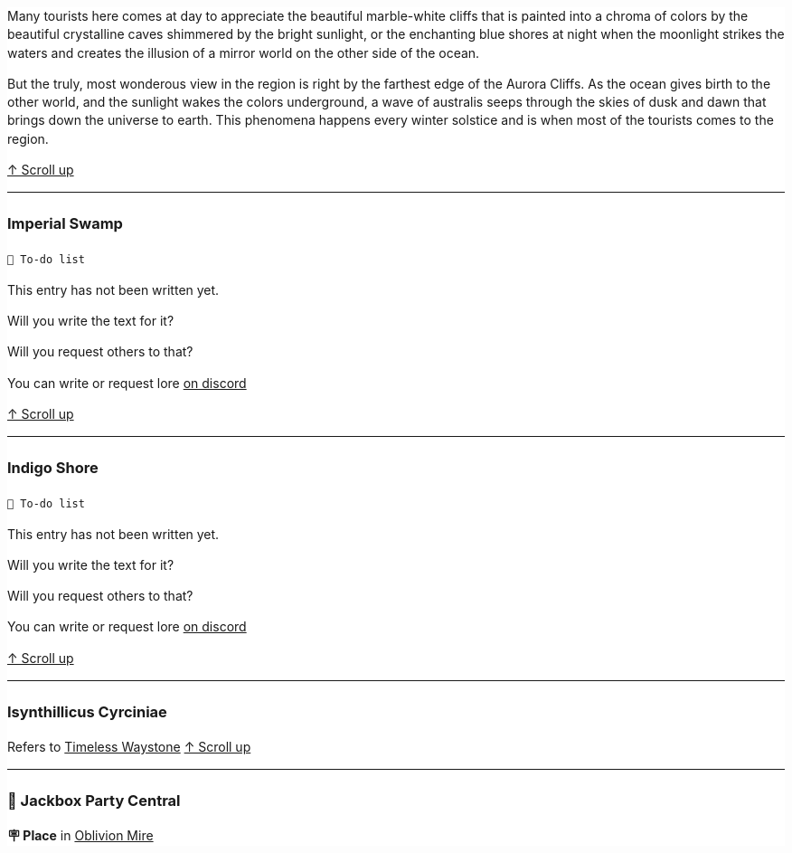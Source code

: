 Many tourists here comes at day to appreciate the beautiful marble-white cliffs that is painted into a chroma of colors by the beautiful crystalline caves shimmered by the bright sunlight, or the enchanting blue shores at night when the moonlight strikes the waters and creates the illusion of a mirror world on the other side of the ocean.

But the truly, most wonderous view in the region is right by the farthest edge of the Aurora Cliffs. As the ocean gives birth to the other world, and the sunlight wakes the colors underground, a wave of australis seeps through the skies of dusk and dawn that brings down the universe to earth.
This phenomena happens every winter solstice and is when most of the tourists comes to the region.



<a href="#i">↑ Scroll up</a>

----------
### <a id="0740"></a>Imperial Swamp

`📃 To-do list`

This entry has not been written yet.

Will you write the text for it?

Will you request others to that?

You can write or request lore [on discord](<https://discord.com/channels/562910943848169472/1173922660489633802>)


<a href="#i">↑ Scroll up</a>

----------
### <a id="7a70"></a>Indigo Shore

`📃 To-do list`

This entry has not been written yet.

Will you write the text for it?

Will you request others to that?

You can write or request lore [on discord](<https://discord.com/channels/562910943848169472/1173922660489633802>)


<a href="#i">↑ Scroll up</a>

----------
### <a id="22a0"></a>Isynthillicus Cyrciniae
Refers to <a href="#22a0">Timeless Waystone</a>
<a href="#i">↑ Scroll up</a>

----------
### <a id="09e0"></a>🎊 Jackbox Party Central

**🪧 Place** in [Oblivion Mire](#8840)

